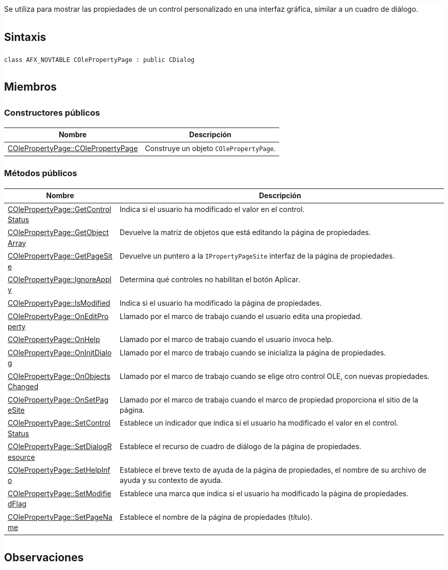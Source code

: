 Se utiliza para mostrar las propiedades de un control personalizado en una interfaz gráfica, similar a un cuadro de diálogo.

## <a name="syntax"></a>Sintaxis

```
class AFX_NOVTABLE COlePropertyPage : public CDialog
```

## <a name="members"></a>Miembros

### <a name="public-constructors"></a>Constructores públicos

|Nombre|Descripción|
|----------|-----------------|
|[COlePropertyPage::COlePropertyPage](#colepropertypage)|Construye un objeto `COlePropertyPage`.|

### <a name="public-methods"></a>Métodos públicos

|Nombre|Descripción|
|----------|-----------------|
|[COlePropertyPage::GetControlStatus](#getcontrolstatus)|Indica si el usuario ha modificado el valor en el control.|
|[COlePropertyPage::GetObjectArray](#getobjectarray)|Devuelve la matriz de objetos que está editando la página de propiedades.|
|[COlePropertyPage::GetPageSite](#getpagesite)|Devuelve un puntero a la `IPropertyPageSite` interfaz de la página de propiedades.|
|[COlePropertyPage::IgnoreApply](#ignoreapply)|Determina qué controles no habilitan el botón Aplicar.|
|[COlePropertyPage::IsModified](#ismodified)|Indica si el usuario ha modificado la página de propiedades.|
|[COlePropertyPage::OnEditProperty](#oneditproperty)|Llamado por el marco de trabajo cuando el usuario edita una propiedad.|
|[COlePropertyPage::OnHelp](#onhelp)|Llamado por el marco de trabajo cuando el usuario invoca help.|
|[COlePropertyPage::OnInitDialog](#oninitdialog)|Llamado por el marco de trabajo cuando se inicializa la página de propiedades.|
|[COlePropertyPage::OnObjectsChanged](#onobjectschanged)|Llamado por el marco de trabajo cuando se elige otro control OLE, con nuevas propiedades.|
|[COlePropertyPage::OnSetPageSite](#onsetpagesite)|Llamado por el marco de trabajo cuando el marco de propiedad proporciona el sitio de la página.|
|[COlePropertyPage::SetControlStatus](#setcontrolstatus)|Establece un indicador que indica si el usuario ha modificado el valor en el control.|
|[COlePropertyPage::SetDialogResource](#setdialogresource)|Establece el recurso de cuadro de diálogo de la página de propiedades.|
|[COlePropertyPage::SetHelpInfo](#sethelpinfo)|Establece el breve texto de ayuda de la página de propiedades, el nombre de su archivo de ayuda y su contexto de ayuda.|
|[COlePropertyPage::SetModifiedFlag](#setmodifiedflag)|Establece una marca que indica si el usuario ha modificado la página de propiedades.|
|[COlePropertyPage::SetPageName](#setpagename)|Establece el nombre de la página de propiedades (título).|

## <a name="remarks"></a>Observaciones
